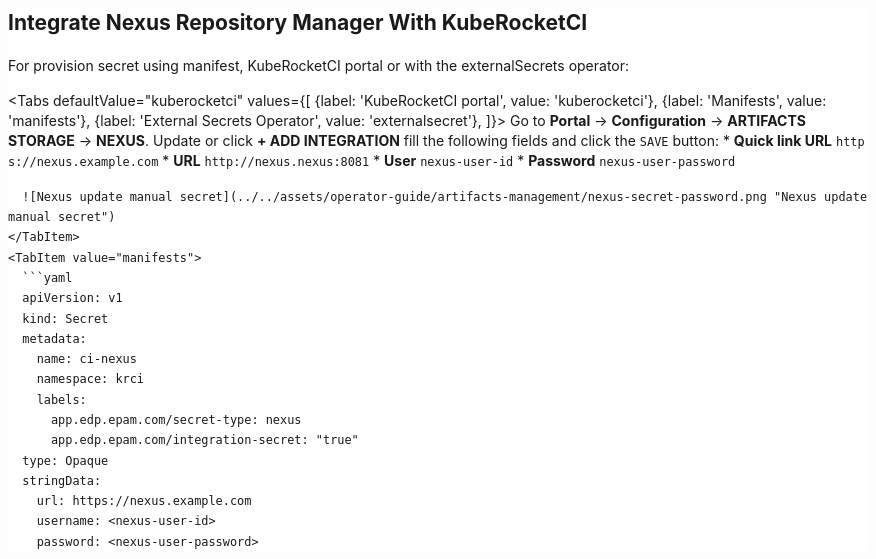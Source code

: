 ## Integrate Nexus Repository Manager With KubeRocketCI

For provision secret using manifest, KubeRocketCI portal or with the externalSecrets operator:

  <Tabs
    defaultValue="kuberocketci"
    values={[
      {label: 'KubeRocketCI portal', value: 'kuberocketci'},
      {label: 'Manifests', value: 'manifests'},
      {label: 'External Secrets Operator', value: 'externalsecret'},
    ]}>
    <TabItem value="kuberocketci">
      Go to **Portal** -> **Configuration** -> **ARTIFACTS STORAGE** -> **NEXUS**. Update or click **+ ADD INTEGRATION** fill the following fields and click the `SAVE` button:
      * **Quick link URL** `https://nexus.example.com`
      * **URL** `http://nexus.nexus:8081`
      * **User** `nexus-user-id`
      * **Password** `nexus-user-password`

      ![Nexus update manual secret](../../assets/operator-guide/artifacts-management/nexus-secret-password.png "Nexus update manual secret")
    </TabItem>
    <TabItem value="manifests">
      ```yaml
      apiVersion: v1
      kind: Secret
      metadata:
        name: ci-nexus
        namespace: krci
        labels:
          app.edp.epam.com/secret-type: nexus
          app.edp.epam.com/integration-secret: "true"
      type: Opaque
      stringData:
        url: https://nexus.example.com
        username: <nexus-user-id>
        password: <nexus-user-password>